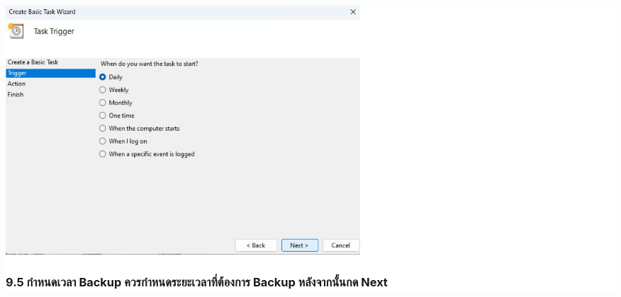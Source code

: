 <img src="images/13_task_4.jpeg" alt="13_task_4" width="500"> <br>

### 9.5 กำหนดเวลา Backup ควรกำหนดระยะเวลาที่ต้องการ Backup หลังจากนั้นกด Next